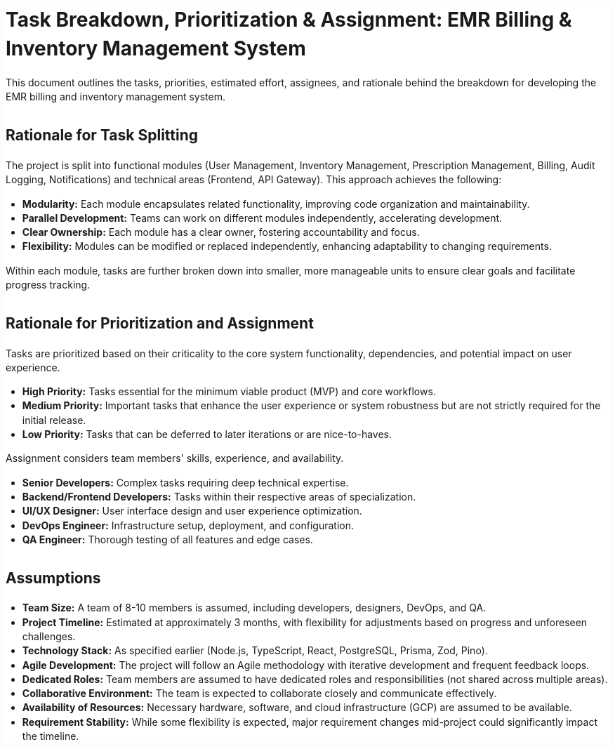 # Task Breakdown, Prioritization & Assignment: EMR Billing & Inventory Management System

This document outlines the tasks, priorities, estimated effort, assignees, and rationale behind the breakdown for developing the EMR billing and inventory management system.

## Rationale for Task Splitting

The project is split into functional modules (User Management, Inventory Management, Prescription Management, Billing, Audit Logging, Notifications) and technical areas (Frontend, API Gateway). This approach achieves the following:

*   **Modularity:** Each module encapsulates related functionality, improving code organization and maintainability.
*   **Parallel Development:** Teams can work on different modules independently, accelerating development.
*   **Clear Ownership:** Each module has a clear owner, fostering accountability and focus.
*   **Flexibility:** Modules can be modified or replaced independently, enhancing adaptability to changing requirements.

Within each module, tasks are further broken down into smaller, more manageable units to ensure clear goals and facilitate progress tracking.

## Rationale for Prioritization and Assignment

Tasks are prioritized based on their criticality to the core system functionality, dependencies, and potential impact on user experience.

*   **High Priority:** Tasks essential for the minimum viable product (MVP) and core workflows.
*   **Medium Priority:**  Important tasks that enhance the user experience or system robustness but are not strictly required for the initial release.
*   **Low Priority:** Tasks that can be deferred to later iterations or are nice-to-haves.

Assignment considers team members' skills, experience, and availability.

*   **Senior Developers:** Complex tasks requiring deep technical expertise.
*   **Backend/Frontend Developers:** Tasks within their respective areas of specialization.
*   **UI/UX Designer:** User interface design and user experience optimization.
*   **DevOps Engineer:** Infrastructure setup, deployment, and configuration.
*   **QA Engineer:** Thorough testing of all features and edge cases.

## Assumptions

*   **Team Size:** A team of 8-10 members is assumed, including developers, designers, DevOps, and QA.
*   **Project Timeline:** Estimated at approximately 3 months, with flexibility for adjustments based on progress and unforeseen challenges.
*   **Technology Stack:** As specified earlier (Node.js, TypeScript, React, PostgreSQL, Prisma, Zod, Pino).
*   **Agile Development:**  The project will follow an Agile methodology with iterative development and frequent feedback loops.
*   **Dedicated Roles:** Team members are assumed to have dedicated roles and responsibilities (not shared across multiple areas).
*   **Collaborative Environment:**  The team is expected to collaborate closely and communicate effectively.
*   **Availability of Resources:**  Necessary hardware, software, and cloud infrastructure (GCP) are assumed to be available.
*   **Requirement Stability:** While some flexibility is expected, major requirement changes mid-project could significantly impact the timeline.
